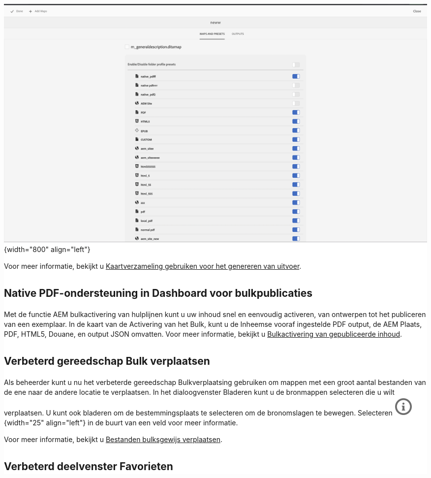   ![een kaartverzameling bewerken](assets/edit-map-collection.png){width="800" align="left"}

Voor meer informatie, bekijkt u [Kaartverzameling gebruiken voor het genereren van uitvoer](../user-guide/generate-output-use-map-collection-output-generation.md).

## Native PDF-ondersteuning in Dashboard voor bulkpublicaties


Met de functie AEM bulkactivering van hulplijnen kunt u uw inhoud snel en eenvoudig activeren, van ontwerpen tot het publiceren van een exemplaar. In de kaart van de Activering van het Bulk, kunt u de Inheemse vooraf ingestelde PDF output, de AEM Plaats, PDF, HTML5, Douane, en output JSON omvatten.
Voor meer informatie, bekijkt u [Bulkactivering van gepubliceerde inhoud](../user-guide/conf-bulk-activation.md).

## Verbeterd gereedschap Bulk verplaatsen

Als beheerder kunt u nu het verbeterde gereedschap Bulkverplaatsing gebruiken om mappen met een groot aantal bestanden van de ene naar de andere locatie te verplaatsen.
In het dialoogvenster Bladeren kunt u de bronmappen selecteren die u wilt verplaatsen. U kunt ook bladeren om de bestemmingsplaats te selecteren om de bronomslagen te bewegen. Selecteren ![info icon](assets/info-icon.svg) {width="25" align="left"} in de buurt van een veld voor meer informatie.

Voor meer informatie, bekijkt u [Bestanden bulksgewijs verplaatsen](../user-guide/authoring-file-management.md#move-files-bulk).

## Verbeterd deelvenster Favorieten
